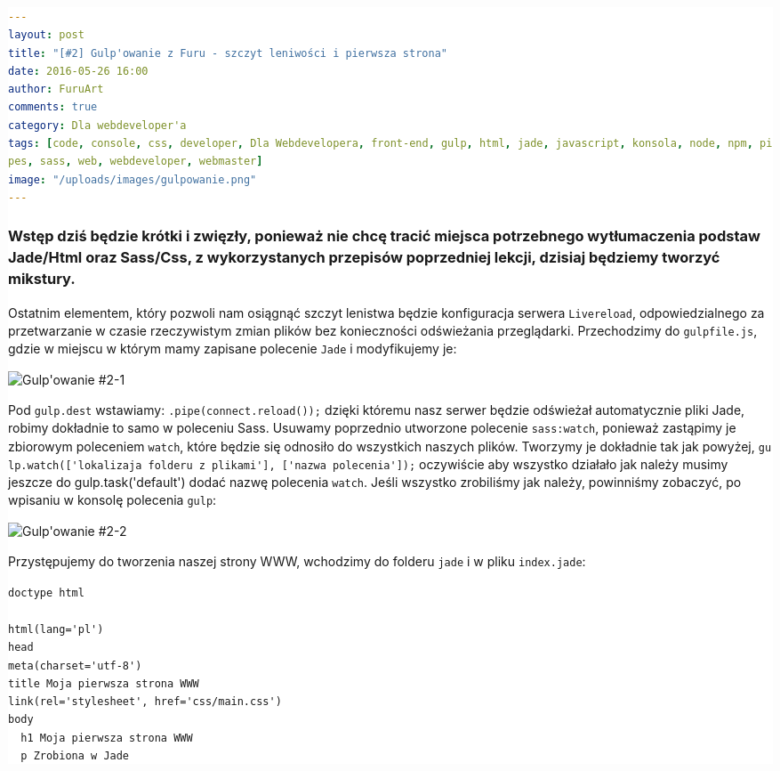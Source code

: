 ```yaml
---
layout: post
title: "[#2] Gulp'owanie z Furu - szczyt leniwości i pierwsza strona"
date: 2016-05-26 16:00
author: FuruArt
comments: true
category: Dla webdeveloper'a
tags: [code, console, css, developer, Dla Webdevelopera, front-end, gulp, html, jade, javascript, konsola, node, npm, pipes, sass, web, webdeveloper, webmaster]
image: "/uploads/images/gulpowanie.png"
---
```

### Wstęp dziś będzie krótki i zwięzły, ponieważ nie chcę tracić miejsca potrzebnego wytłumaczenia podstaw Jade/Html oraz Sass/Css, z wykorzystanych przepisów poprzedniej lekcji, dzisiaj będziemy tworzyć mikstury.



Ostatnim elementem, który pozwoli nam osiągnąć szczyt lenistwa będzie konfiguracja serwera `Livereload`, odpowiedzialnego za przetwarzanie w czasie rzeczywistym zmian plików bez konieczności odświeżania przeglądarki. Przechodzimy do `gulpfile.js`, gdzie w miejscu w którym mamy zapisane polecenie `Jade` i modyfikujemy je:

![Gulp'owanie #2-1](https://blogwpelni.files.wordpress.com/2016/05/screen-gulp-141.png)

Pod `gulp.dest` wstawiamy: `.pipe(connect.reload());` dzięki któremu nasz serwer będzie odświeżał automatycznie pliki Jade, robimy dokładnie to samo w poleceniu Sass. Usuwamy poprzednio utworzone polecenie `sass:watch`, ponieważ zastąpimy je zbiorowym poleceniem `watch`, które będzie się odnosiło do wszystkich naszych plików. Tworzymy je dokładnie tak jak powyżej, `gulp.watch(['lokalizaja folderu z plikami'], ['nazwa polecenia']);` oczywiście aby wszystko działało jak należy musimy jeszcze do gulp.task('default') dodać nazwę polecenia `watch`. Jeśli wszystko zrobiliśmy jak należy, powinniśmy zobaczyć, po wpisaniu w konsolę polecenia `gulp`:

![Gulp'owanie #2-2](https://blogwpelni.files.wordpress.com/2016/05/screen-gulp-15.png)

Przystępujemy do tworzenia naszej strony WWW, wchodzimy do folderu `jade` i w pliku `index.jade`:

```jade
doctype html

html(lang='pl')
head
meta(charset='utf-8')
title Moja pierwsza strona WWW
link(rel='stylesheet', href='css/main.css')
body
  h1 Moja pierwsza strona WWW
  p Zrobiona w Jade
```
